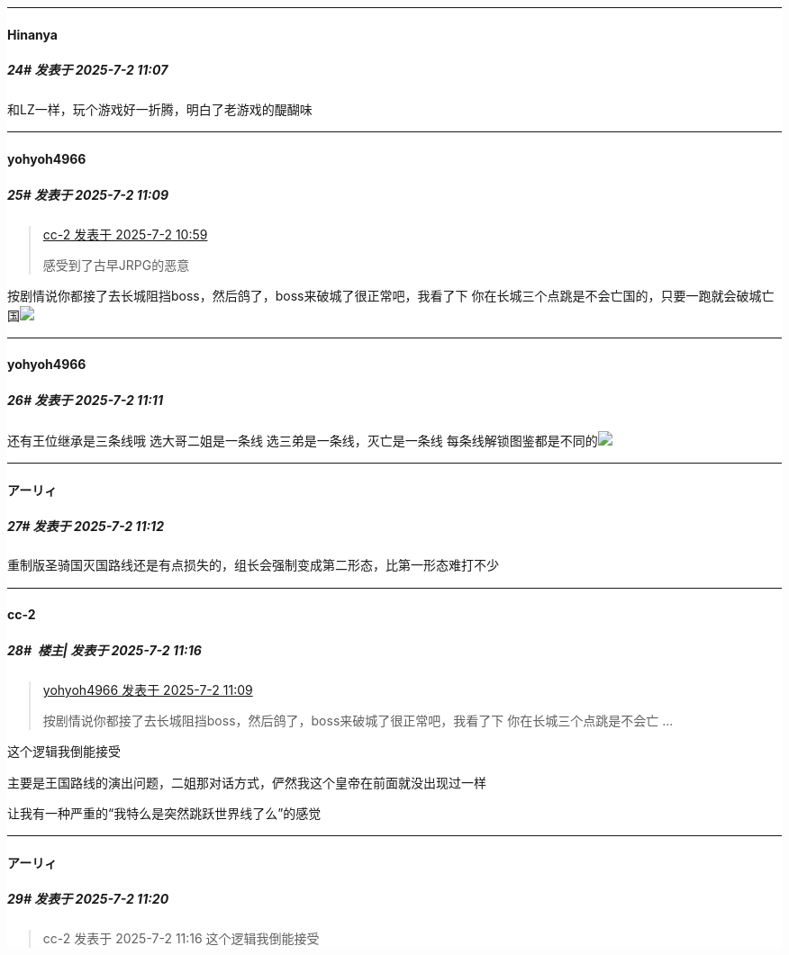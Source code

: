 *****

####  Hinanya  
##### 24#       发表于 2025-7-2 11:07

和LZ一样，玩个游戏好一折腾，明白了老游戏的醍醐味

*****

####  yohyoh4966  
##### 25#       发表于 2025-7-2 11:09

<blockquote><a href="httphttps://stage1st.com/2b/forum.php?mod=redirect&amp;goto=findpost&amp;pid=68032949&amp;ptid=2255392" target="_blank">cc-2 发表于 2025-7-2 10:59</a>

感受到了古早JRPG的恶意</blockquote>
按剧情说你都接了去长城阻挡boss，然后鸽了，boss来破城了很正常吧，我看了下 你在长城三个点跳是不会亡国的，只要一跑就会破城亡国<img src="https://static.stage1st.com/image/smiley/face2017/046.png" referrerpolicy="no-referrer">

*****

####  yohyoh4966  
##### 26#       发表于 2025-7-2 11:11

还有王位继承是三条线哦 选大哥二姐是一条线 选三弟是一条线，灭亡是一条线 每条线解锁图鉴都是不同的<img src="https://static.stage1st.com/image/smiley/face2017/072.png" referrerpolicy="no-referrer">

*****

####  アーリィ  
##### 27#       发表于 2025-7-2 11:12

重制版圣骑国灭国路线还是有点损失的，组长会强制变成第二形态，比第一形态难打不少

*****

####  cc-2  
##### 28#         楼主| 发表于 2025-7-2 11:16

<blockquote><a href="httphttps://stage1st.com/2b/forum.php?mod=redirect&amp;goto=findpost&amp;pid=68033017&amp;ptid=2255392" target="_blank">yohyoh4966 发表于 2025-7-2 11:09</a>

按剧情说你都接了去长城阻挡boss，然后鸽了，boss来破城了很正常吧，我看了下 你在长城三个点跳是不会亡 ...</blockquote>
这个逻辑我倒能接受

主要是王国路线的演出问题，二姐那对话方式，俨然我这个皇帝在前面就没出现过一样

让我有一种严重的“我特么是突然跳跃世界线了么”的感觉

*****

####  アーリィ  
##### 29#       发表于 2025-7-2 11:20

<blockquote>cc-2 发表于 2025-7-2 11:16
这个逻辑我倒能接受
